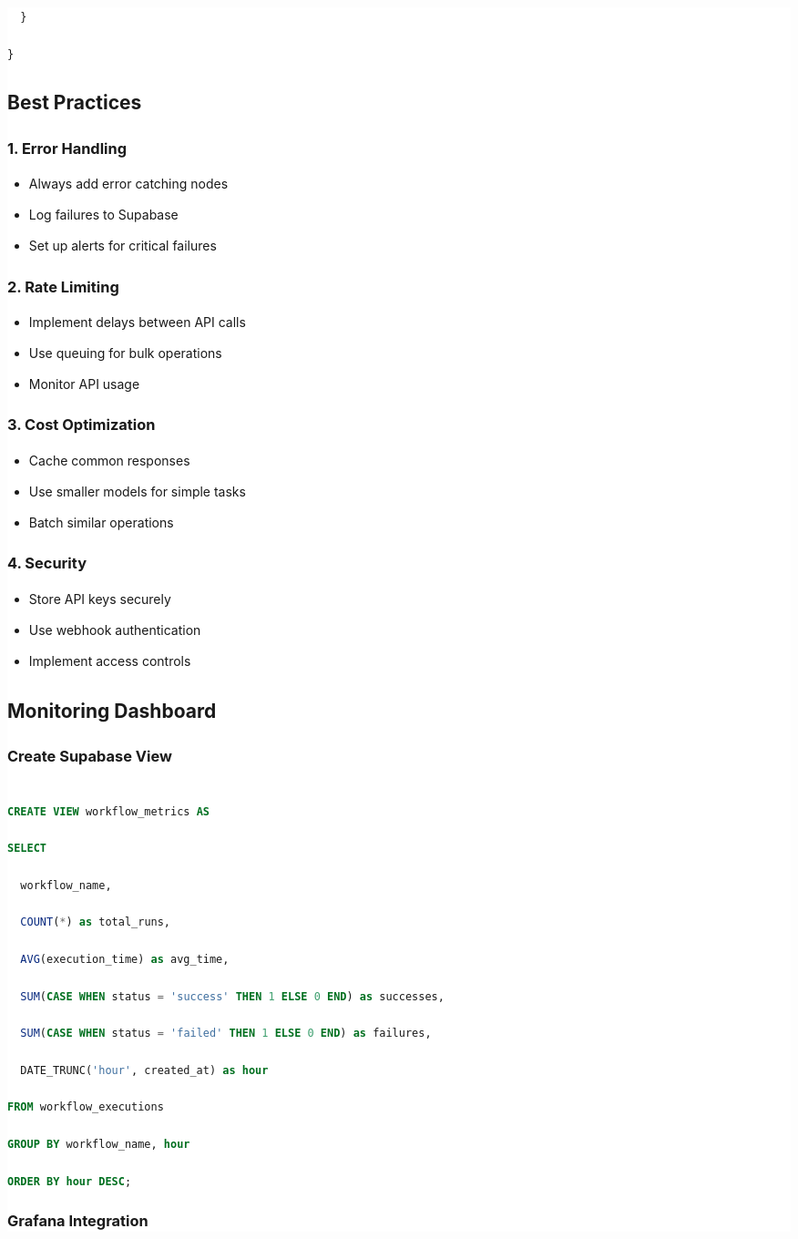 ```javascript
  }

}

```
## Best Practices
### 1. Error Handling

- Always add error catching nodes

- Log failures to Supabase

- Set up alerts for critical failures
### 2. Rate Limiting

- Implement delays between API calls

- Use queuing for bulk operations

- Monitor API usage
### 3. Cost Optimization

- Cache common responses

- Use smaller models for simple tasks

- Batch similar operations
### 4. Security

- Store API keys securely

- Use webhook authentication

- Implement access controls
## Monitoring Dashboard
### Create Supabase View

```sql

CREATE VIEW workflow_metrics AS

SELECT 

  workflow_name,

  COUNT(*) as total_runs,

  AVG(execution_time) as avg_time,

  SUM(CASE WHEN status = 'success' THEN 1 ELSE 0 END) as successes,

  SUM(CASE WHEN status = 'failed' THEN 1 ELSE 0 END) as failures,

  DATE_TRUNC('hour', created_at) as hour

FROM workflow_executions

GROUP BY workflow_name, hour

ORDER BY hour DESC;

```
### Grafana Integration